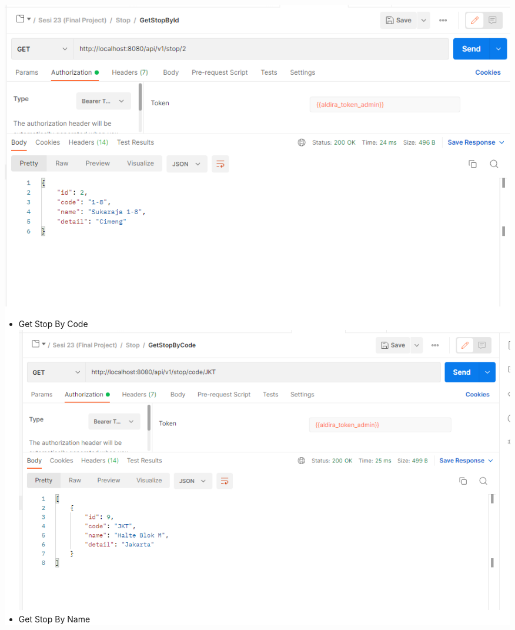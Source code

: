 ![App Screenshot](https://github.com/aldirarizkyp/Belajar_Springboot_Hacktiv8/blob/main/sesi_23_final_project/Screenshot/Postman/Stop/Get%20Stop%20By%20ID.png?raw=true)
- Get Stop By Code
![App Screenshot](https://github.com/aldirarizkyp/Belajar_Springboot_Hacktiv8/blob/main/sesi_23_final_project/Screenshot/Postman/Stop/Get%20Stop%20By%20Code.png?raw=true)
- Get Stop By Name